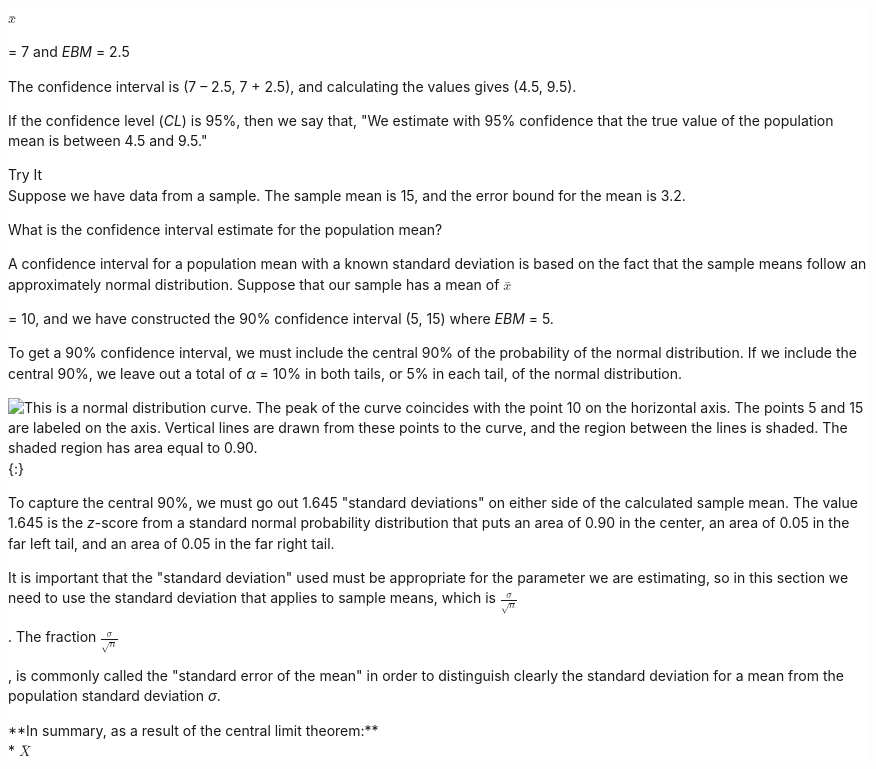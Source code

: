 <math xmlns="http://www.w3.org/1998/Math/MathML"> <mover accent="true"> <mi>x</mi> <mo>¯</mo> </mover> </math>

 = 7 and *EBM* = 2.5

The confidence interval is (7 – 2.5, 7 + 2.5), and calculating the values gives (4.5, 9.5).

If the confidence level (*CL*) is 95%, then we say that, \"We estimate with 95% confidence that the true value of the population mean is between 4.5 and 9.5.\"

</div>

<div data-type="note" data-has-label="true" class="statistics try" data-label="">
<div data-type="title">
Try It
</div>
<div data-type="exercise" id="eip-273">
<div data-type="problem" id="eip-404" markdown="1">
Suppose we have data from a sample. The sample mean is 15, and the error bound for the mean is 3.2.

What is the confidence interval estimate for the population mean?

</div>
</div>
</div>

A confidence interval for a population mean with a known standard deviation is based on the fact that the sample means follow an approximately normal distribution. Suppose that our sample has a mean of <math xmlns="http://www.w3.org/1998/Math/MathML"> <mover accent="true"> <mi>x</mi> <mo>¯</mo> </mover> </math>

 = 10, and we have constructed the 90% confidence interval (5, 15) where *EBM* = 5.

To get a 90% confidence interval, we must include the central 90% of the probability of the normal distribution. If we include the central 90%, we leave out a total of *α* = 10% in both tails, or 5% in each tail, of the normal distribution.

 ![This is a normal distribution curve. The peak of the curve coincides with the point 10 on the horizontal axis. The points 5 and 15 are labeled on the axis. Vertical lines are drawn from these points to the curve, and the region between the lines is shaded. The shaded region has area equal to 0.90.](../resources/fig-ch08_02_01N.jpg){:}

To capture the central 90%, we must go out 1.645 \"standard deviations\" on either side of the calculated sample mean. The value 1.645 is the *z*-score from a standard normal probability distribution that puts an area of 0.90 in the center, an area of 0.05 in the far left tail, and an area of 0.05 in the far right tail.

It is important that the \"standard deviation\" used must be appropriate for the parameter we are estimating, so in this section we need to use the standard deviation that applies to sample means, which is <math xmlns="http://www.w3.org/1998/Math/MathML"> <mrow> <mfrac> <mi>σ</mi> <mrow> <msqrt> <mi>n</mi> </msqrt> </mrow> </mfrac> </mrow> </math>

. The fraction <math xmlns="http://www.w3.org/1998/Math/MathML"> <mrow> <mfrac> <mi>σ</mi> <mrow> <msqrt> <mi>n</mi> </msqrt> </mrow> </mfrac> </mrow> </math>

, is commonly called the \"standard error of the mean\" in order to distinguish clearly the standard deviation for a mean from the population standard deviation *σ*.

<div data-type="list" id="eip-id1171260540557" markdown="1">
<div data-type="title">
**In summary, as a result of the central limit theorem:**
</div>
* <math xmlns="http://www.w3.org/1998/Math/MathML"> <mover accent="true"> <mi>X</mi> <mo>¯</mo> </mover> </math>
  
